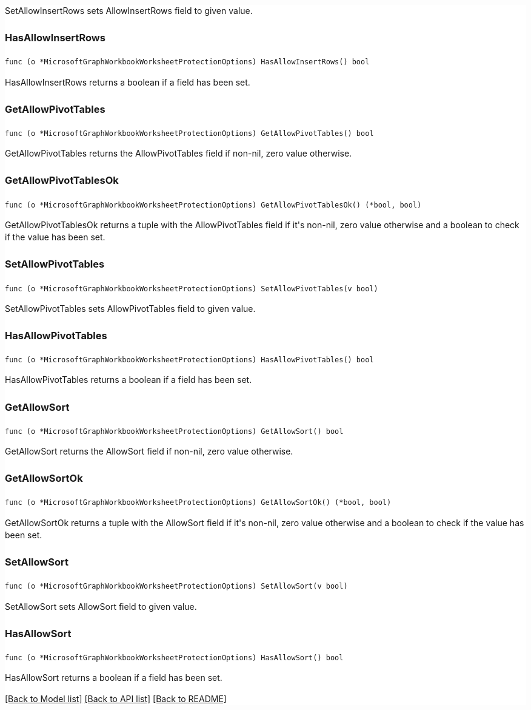 SetAllowInsertRows sets AllowInsertRows field to given value.

### HasAllowInsertRows

`func (o *MicrosoftGraphWorkbookWorksheetProtectionOptions) HasAllowInsertRows() bool`

HasAllowInsertRows returns a boolean if a field has been set.

### GetAllowPivotTables

`func (o *MicrosoftGraphWorkbookWorksheetProtectionOptions) GetAllowPivotTables() bool`

GetAllowPivotTables returns the AllowPivotTables field if non-nil, zero value otherwise.

### GetAllowPivotTablesOk

`func (o *MicrosoftGraphWorkbookWorksheetProtectionOptions) GetAllowPivotTablesOk() (*bool, bool)`

GetAllowPivotTablesOk returns a tuple with the AllowPivotTables field if it's non-nil, zero value otherwise
and a boolean to check if the value has been set.

### SetAllowPivotTables

`func (o *MicrosoftGraphWorkbookWorksheetProtectionOptions) SetAllowPivotTables(v bool)`

SetAllowPivotTables sets AllowPivotTables field to given value.

### HasAllowPivotTables

`func (o *MicrosoftGraphWorkbookWorksheetProtectionOptions) HasAllowPivotTables() bool`

HasAllowPivotTables returns a boolean if a field has been set.

### GetAllowSort

`func (o *MicrosoftGraphWorkbookWorksheetProtectionOptions) GetAllowSort() bool`

GetAllowSort returns the AllowSort field if non-nil, zero value otherwise.

### GetAllowSortOk

`func (o *MicrosoftGraphWorkbookWorksheetProtectionOptions) GetAllowSortOk() (*bool, bool)`

GetAllowSortOk returns a tuple with the AllowSort field if it's non-nil, zero value otherwise
and a boolean to check if the value has been set.

### SetAllowSort

`func (o *MicrosoftGraphWorkbookWorksheetProtectionOptions) SetAllowSort(v bool)`

SetAllowSort sets AllowSort field to given value.

### HasAllowSort

`func (o *MicrosoftGraphWorkbookWorksheetProtectionOptions) HasAllowSort() bool`

HasAllowSort returns a boolean if a field has been set.


[[Back to Model list]](../README.md#documentation-for-models) [[Back to API list]](../README.md#documentation-for-api-endpoints) [[Back to README]](../README.md)


